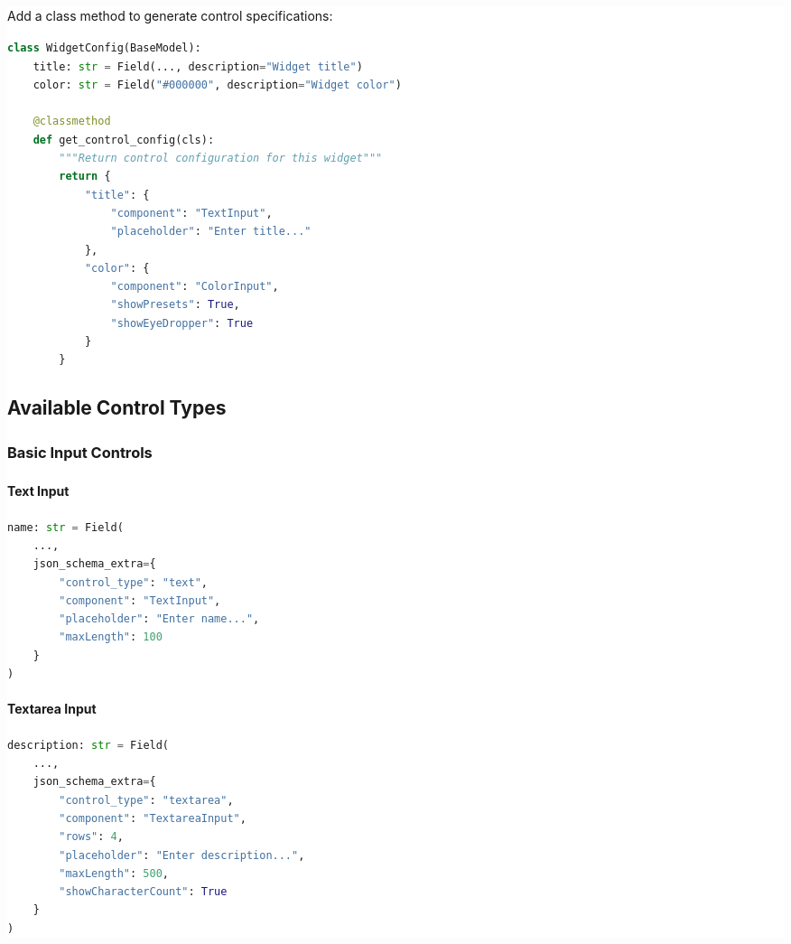 Add a class method to generate control specifications:

```python
class WidgetConfig(BaseModel):
    title: str = Field(..., description="Widget title")
    color: str = Field("#000000", description="Widget color")
    
    @classmethod
    def get_control_config(cls):
        """Return control configuration for this widget"""
        return {
            "title": {
                "component": "TextInput",
                "placeholder": "Enter title..."
            },
            "color": {
                "component": "ColorInput",
                "showPresets": True,
                "showEyeDropper": True
            }
        }
```

## Available Control Types

### Basic Input Controls

#### Text Input
```python
name: str = Field(
    ...,
    json_schema_extra={
        "control_type": "text",
        "component": "TextInput",
        "placeholder": "Enter name...",
        "maxLength": 100
    }
)
```

#### Textarea Input
```python
description: str = Field(
    ...,
    json_schema_extra={
        "control_type": "textarea",
        "component": "TextareaInput",
        "rows": 4,
        "placeholder": "Enter description...",
        "maxLength": 500,
        "showCharacterCount": True
    }
)
```
